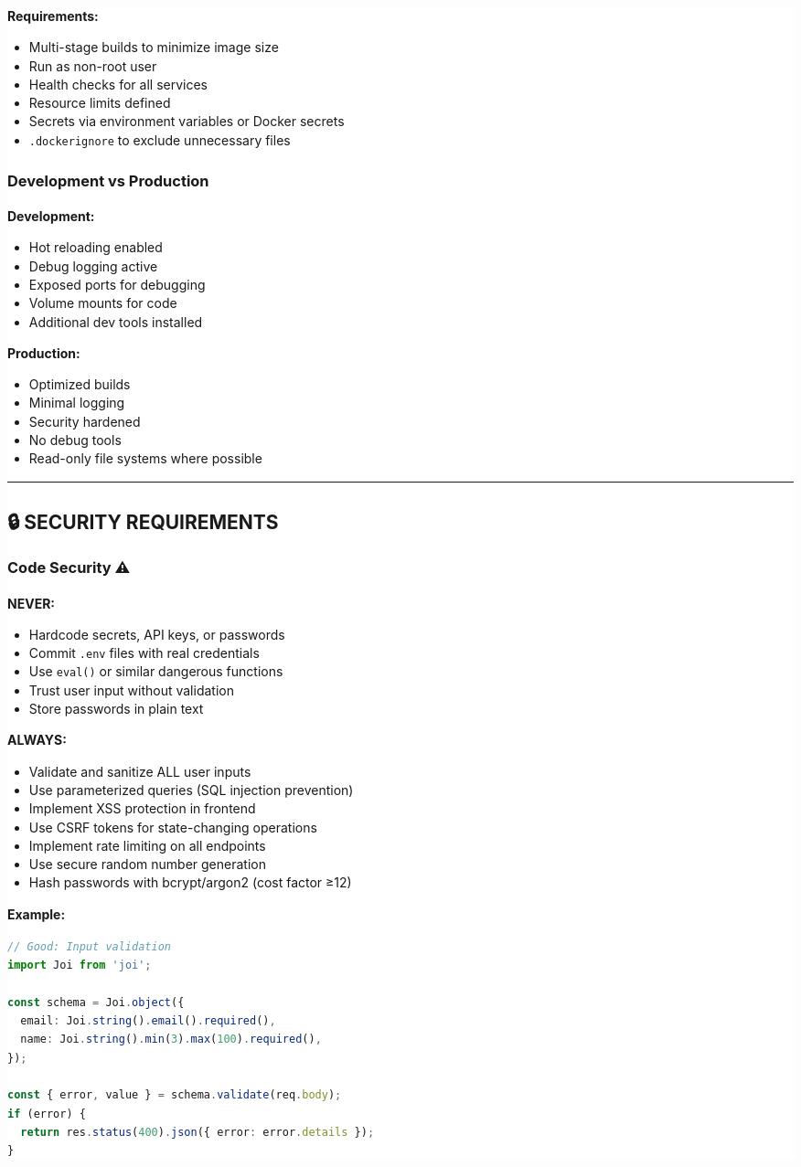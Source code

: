 **Requirements:**

- Multi-stage builds to minimize image size
- Run as non-root user
- Health checks for all services
- Resource limits defined
- Secrets via environment variables or Docker secrets
- `.dockerignore` to exclude unnecessary files

### Development vs Production

**Development:**

- Hot reloading enabled
- Debug logging active
- Exposed ports for debugging
- Volume mounts for code
- Additional dev tools installed

**Production:**

- Optimized builds
- Minimal logging
- Security hardened
- No debug tools
- Read-only file systems where possible

---

## 🔒 SECURITY REQUIREMENTS

### Code Security ⚠️

**NEVER:**

- Hardcode secrets, API keys, or passwords
- Commit `.env` files with real credentials
- Use `eval()` or similar dangerous functions
- Trust user input without validation
- Store passwords in plain text

**ALWAYS:**

- Validate and sanitize ALL user inputs
- Use parameterized queries (SQL injection prevention)
- Implement XSS protection in frontend
- Use CSRF tokens for state-changing operations
- Implement rate limiting on all endpoints
- Use secure random number generation
- Hash passwords with bcrypt/argon2 (cost factor ≥12)

**Example:**

```typescript
// Good: Input validation
import Joi from 'joi';

const schema = Joi.object({
  email: Joi.string().email().required(),
  name: Joi.string().min(3).max(100).required(),
});

const { error, value } = schema.validate(req.body);
if (error) {
  return res.status(400).json({ error: error.details });
}
```
